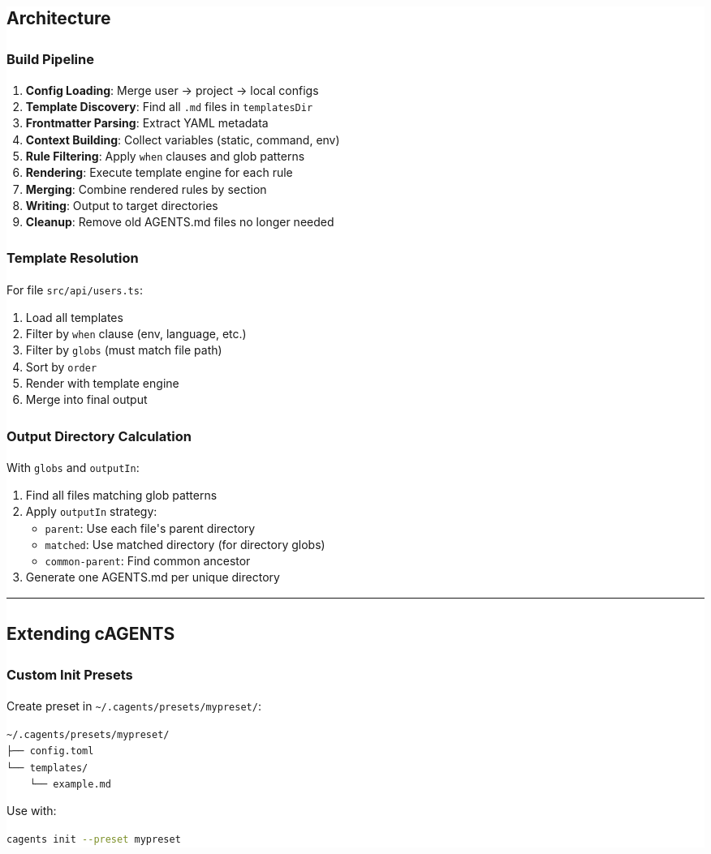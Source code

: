 
## Architecture

### Build Pipeline

1. **Config Loading**: Merge user → project → local configs
2. **Template Discovery**: Find all `.md` files in `templatesDir`
3. **Frontmatter Parsing**: Extract YAML metadata
4. **Context Building**: Collect variables (static, command, env)
5. **Rule Filtering**: Apply `when` clauses and glob patterns
6. **Rendering**: Execute template engine for each rule
7. **Merging**: Combine rendered rules by section
8. **Writing**: Output to target directories
9. **Cleanup**: Remove old AGENTS.md files no longer needed

### Template Resolution

For file `src/api/users.ts`:

1. Load all templates
2. Filter by `when` clause (env, language, etc.)
3. Filter by `globs` (must match file path)
4. Sort by `order`
5. Render with template engine
6. Merge into final output

### Output Directory Calculation

With `globs` and `outputIn`:

1. Find all files matching glob patterns
2. Apply `outputIn` strategy:
   - `parent`: Use each file's parent directory
   - `matched`: Use matched directory (for directory globs)
   - `common-parent`: Find common ancestor
3. Generate one AGENTS.md per unique directory

---

## Extending cAGENTS

### Custom Init Presets

Create preset in `~/.cagents/presets/mypreset/`:

```
~/.cagents/presets/mypreset/
├── config.toml
└── templates/
    └── example.md
```

Use with:
```bash
cagents init --preset mypreset
```
